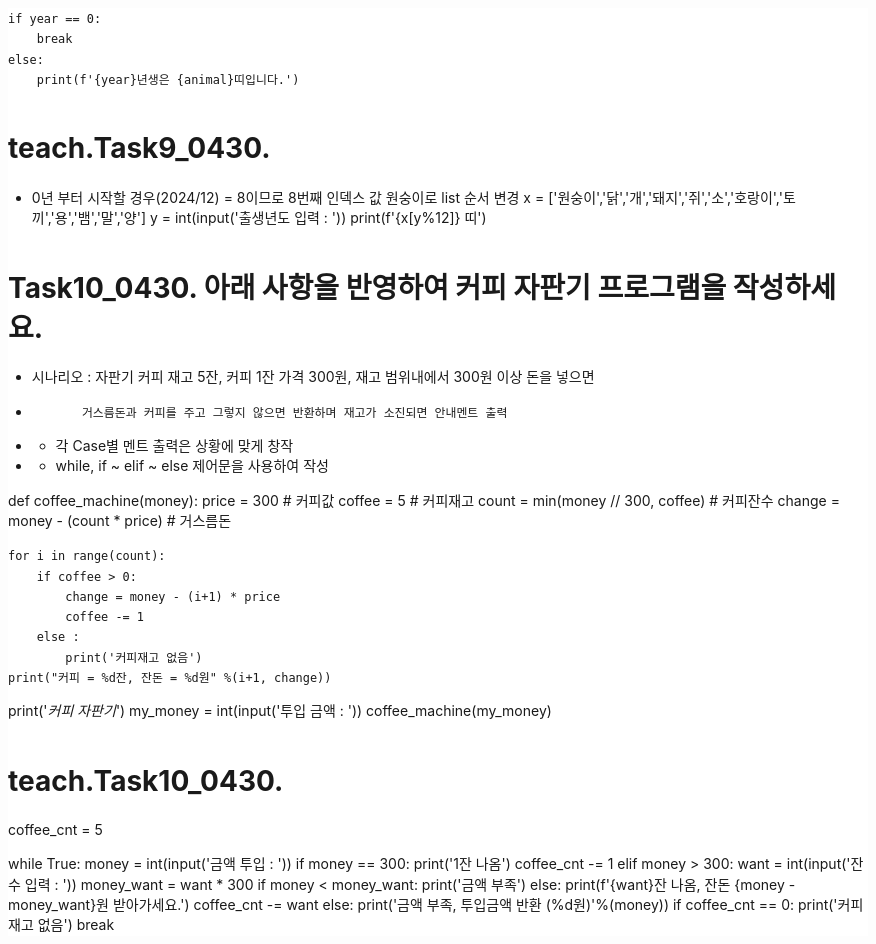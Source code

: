     if year == 0:
        break
    else:
        print(f'{year}년생은 {animal}띠입니다.')

# teach.Task9_0430.
- 0년 부터 시작할 경우(2024/12) = 8이므로 8번째 인덱스 값 원숭이로 list 순서 변경
x = ['원숭이','닭','개','돼지','쥐','소','호랑이','토끼','용','뱀','말','양']
y = int(input('출생년도 입력 : '))
print(f'{x[y%12]} 띠')


# Task10_0430. 아래 사항을 반영하여 커피 자판기 프로그램을 작성하세요.
- 시나리오 : 자판기 커피 재고 5잔, 커피 1잔 가격 300원, 재고 범위내에서 300원 이상 돈을 넣으면
-            거스름돈과 커피를 주고 그렇지 않으면 반환하며 재고가 소진되면 안내멘트 출력
- - 각 Case별 멘트 출력은 상황에 맞게 창작
- - while, if ~ elif ~ else 제어문을 사용하여 작성

def coffee_machine(money):
    price = 300 # 커피값
    coffee = 5 # 커피재고
    count = min(money // 300, coffee) # 커피잔수
    change = money - (count * price) # 거스름돈

    for i in range(count):
        if coffee > 0:
            change = money - (i+1) * price
            coffee -= 1
        else :
            print('커피재고 없음')
    print("커피 = %d잔, 잔돈 = %d원" %(i+1, change))

print('*커피 자판기*')
my_money = int(input('투입 금액 : '))
coffee_machine(my_money)

# teach.Task10_0430.
coffee_cnt = 5

while True:
    money = int(input('금액 투입 : '))
    if money == 300:
        print('1잔 나옴')
        coffee_cnt -= 1
    elif money > 300:
        want = int(input('잔수 입력 : '))
        money_want = want * 300
        if money < money_want:
            print('금액 부족')
        else:
            print(f'{want}잔 나옴, 잔돈 {money - money_want}원 받아가세요.')
        coffee_cnt -= want
    else:
        print('금액 부족, 투입금액 반환 (%d원)'%(money))
    if coffee_cnt == 0:
        print('커피 재고 없음')
        break
